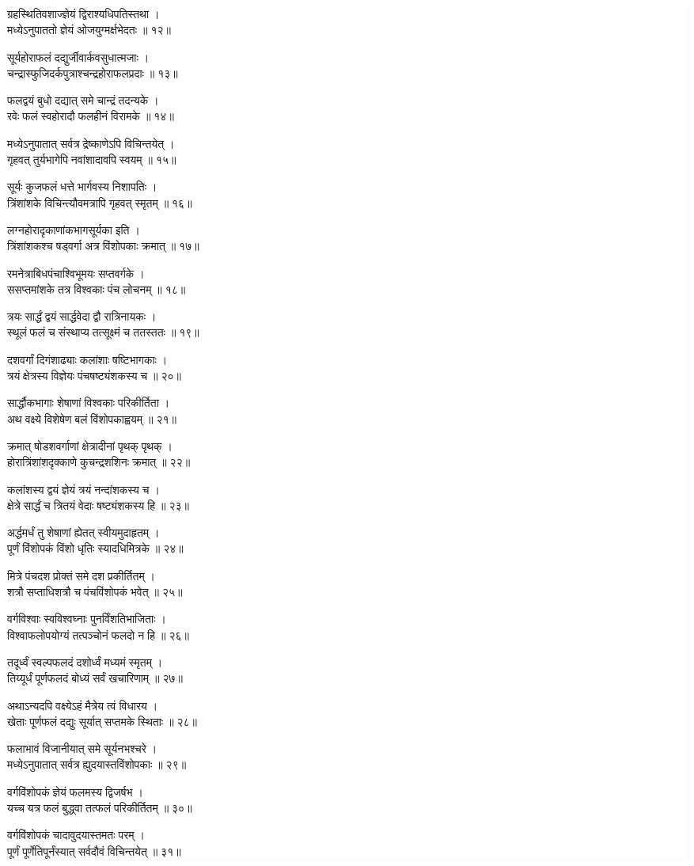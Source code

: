 ग्रहस्थितिवशाज्ज्ञेयं द्विराश्यधिपतिस्तथा ।  
मध्येऽनुपाततो ज्ञेयं ओजयुग्मर्क्षभेदतः ॥ १२॥

सूर्यहोराफलं दद्युर्जीवार्कवसुधात्मजाः ।  
चन्द्रास्फुजिदर्कपुत्राश्चन्द्रहोराफलप्रदाः ॥ १३॥

फलद्वयं बुधो दद्यात् समे चान्द्रं तदन्यके ।  
रवेः फलं स्वहोरादौ फलहीनं विरामके ॥ १४॥

मध्येऽनुपातात् सर्वत्र द्रेष्काणेऽपि विचिन्तयेत् ।  
गृहवत् तुर्यभागेपि नवांशादावपि स्वयम् ॥ १५॥

सूर्यः कुजफलं धत्ते भार्गवस्य निशापतिः ।  
त्रिंशांशके विचिन्त्यौवमत्रापि गृहवत् स्मृतम् ॥ १६॥

लग्नहोरादृकाणांकभागसूर्यका इति ।  
त्रिंशांशकश्च षड्वर्गा अत्र विंशोपकाः क्रमात् ॥ १७॥

रमनेत्राबिधपंचाश्विभूमयः सप्तवर्गके ।  
ससप्तमांशके तत्र विश्वकाः पंच लोचनम् ॥ १८॥

त्रयः सार्द्धं द्वयं सार्द्धवेदा द्वौ रात्रिनायकः ।  
स्थूलं फलं च संस्थाप्य तत्सूक्ष्मं च ततस्ततः ॥ १९॥

दशवर्गां दिगंशाढ्याः कलांशाः षष्टिभागकाः ।  
त्रयं क्षेत्रस्य विज्ञेयः पंचषष्ट्यंशकस्य च ॥ २०॥

सार्द्धौकभागाः शेषाणां विश्वकाः परिकीर्तिता ।  
अथ वक्ष्ये विशेषेण बलं विंशोपकाह्वयम् ॥ २१॥

क्रमात् षोडशवर्गाणां क्षेत्रादीनां पृथक् पृथक् ।  
होरात्रिंशांशदृक्काणे कुचन्द्रशशिनः क्रमात् ॥ २२॥

कलांशस्य द्वयं ज्ञेयं त्रयं नन्दांशकस्य च ।  
क्षेत्रे सार्द्धं च त्रितयं वेदाः षष्ट्यंशकस्य हि ॥ २३॥

अर्द्धमर्धं तु शेषाणां ह्येतत् स्वीयमुदाहृतम् ।  
पूर्णं विंशोपकं विंशो धृतिः स्यादधिमित्रके ॥ २४॥

मित्रे पंचदश प्रोक्तं समे दश प्रकीर्तितम् ।  
शत्रौ सप्ताधिशत्रौ च पंचविंशोपकं भवेत् ॥ २५॥

वर्गविश्वाः स्वविश्वघ्नाः पुनर्विंशतिभाजिताः ।  
विश्वाफलोपयोग्यं तत्पञ्चोनं फलदो न हि ॥ २६॥

तदूर्ध्वं स्वल्पफलदं दशोर्ध्वं मध्यमं स्मृतम् ।  
तिय्यूर्धं पूर्णफलदं बोध्यं सर्वं खचारिणाम् ॥ २७॥

अथाऽन्यदपि वक्ष्येऽहं मैत्रेय त्वं विधारय ।  
खेताः पूर्णफलं दद्युः सूर्यात् सप्तमके स्थिताः ॥ २८॥

फलाभावं विजानीयात् समे सूर्यनभश्चरे ।  
मध्येऽनुपातात् सर्वत्र ह्युदयास्तविंशोपकाः ॥ २९॥

वर्गविंशोपकं ज्ञेयं फलमस्य द्विजर्षभ ।  
यच्च यत्र फलं बुद्ध्वा तत्फलं परिकीर्तितम् ॥ ३०॥

वर्गविंशोपकं चादावुदयास्तमतः परम् ।  
पूर्णं पूर्णेतिपूर्नंस्यात् सर्वदौवं विचिन्तयेत् ॥ ३१॥

